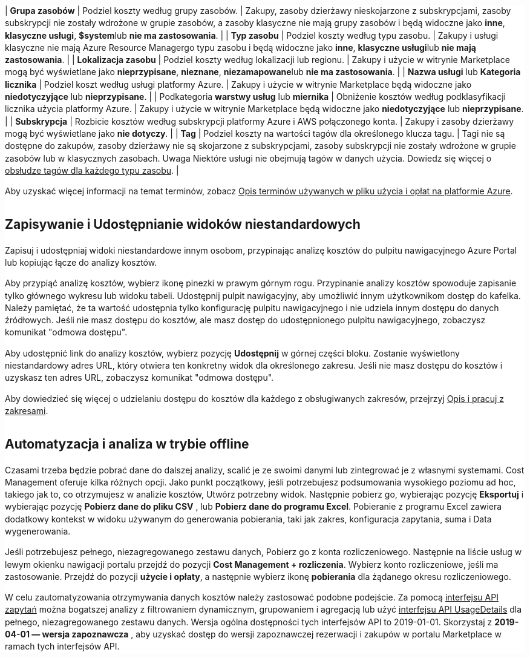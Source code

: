 | **Grupa zasobów** | Podziel koszty według grupy zasobów. | Zakupy, zasoby dzierżawy nieskojarzone z subskrypcjami, zasoby subskrypcji nie zostały wdrożone w grupie zasobów, a zasoby klasyczne nie mają grupy zasobów i będą widoczne jako **inne**, **klasyczne usługi**, **$system**lub **nie ma zastosowania**. |
| **Typ zasobu** | Podziel koszty według typu zasobu. | Zakupy i usługi klasyczne nie mają Azure Resource Managergo typu zasobu i będą widoczne jako **inne**, **klasyczne usługi**lub **nie mają zastosowania**. |
| **Lokalizacja zasobu** | Podziel koszty według lokalizacji lub regionu. | Zakupy i użycie w witrynie Marketplace mogą być wyświetlane jako **nieprzypisane**, **nieznane**, **niezamapowane**lub **nie ma zastosowania**. |
| **Nazwa usługi** lub **Kategoria licznika** | Podziel koszt według usługi platformy Azure. | Zakupy i użycie w witrynie Marketplace będą widoczne jako **niedotyczyjące** lub **nieprzypisane**. |
| Podkategoria **warstwy usług** lub **miernika** | Obniżenie kosztów według podklasyfikacji licznika użycia platformy Azure. | Zakupy i użycie w witrynie Marketplace będą widoczne jako **niedotyczyjące** lub **nieprzypisane**. |
| **Subskrypcja** | Rozbicie kosztów według subskrypcji platformy Azure i AWS połączonego konta. | Zakupy i zasoby dzierżawy mogą być wyświetlane jako **nie dotyczy**. |
| **Tag** | Podziel koszty na wartości tagów dla określonego klucza tagu. | Tagi nie są dostępne do zakupów, zasoby dzierżawy nie są skojarzone z subskrypcjami, zasoby subskrypcji nie zostały wdrożone w grupie zasobów lub w klasycznych zasobach. Uwaga Niektóre usługi nie obejmują tagów w danych użycia. Dowiedz się więcej o [obsłudze tagów dla każdego typu zasobu](https://docs.microsoft.com/azure/azure-resource-manager/management/tag-support). |

Aby uzyskać więcej informacji na temat terminów, zobacz [Opis terminów używanych w pliku użycia i opłat na platformie Azure](../understand/understand-usage.md).


## <a name="saving-and-sharing-customized-views"></a>Zapisywanie i Udostępnianie widoków niestandardowych

Zapisuj i udostępniaj widoki niestandardowe innym osobom, przypinając analizę kosztów do pulpitu nawigacyjnego Azure Portal lub kopiując łącze do analizy kosztów.

Aby przypiąć analizę kosztów, wybierz ikonę pinezki w prawym górnym rogu. Przypinanie analizy kosztów spowoduje zapisanie tylko głównego wykresu lub widoku tabeli. Udostępnij pulpit nawigacyjny, aby umożliwić innym użytkownikom dostęp do kafelka. Należy pamiętać, że ta wartość udostępnia tylko konfigurację pulpitu nawigacyjnego i nie udziela innym dostępu do danych źródłowych. Jeśli nie masz dostępu do kosztów, ale masz dostęp do udostępnionego pulpitu nawigacyjnego, zobaczysz komunikat "odmowa dostępu".

Aby udostępnić link do analizy kosztów, wybierz pozycję **Udostępnij** w górnej części bloku. Zostanie wyświetlony niestandardowy adres URL, który otwiera ten konkretny widok dla określonego zakresu. Jeśli nie masz dostępu do kosztów i uzyskasz ten adres URL, zobaczysz komunikat "odmowa dostępu".

Aby dowiedzieć się więcej o udzielaniu dostępu do kosztów dla każdego z obsługiwanych zakresów, przejrzyj [Opis i pracuj z zakresami](understand-work-scopes.md).

## <a name="automation-and-offline-analysis"></a>Automatyzacja i analiza w trybie offline

Czasami trzeba będzie pobrać dane do dalszej analizy, scalić je ze swoimi danymi lub zintegrować je z własnymi systemami. Cost Management oferuje kilka różnych opcji. Jako punkt początkowy, jeśli potrzebujesz podsumowania wysokiego poziomu ad hoc, takiego jak to, co otrzymujesz w analizie kosztów, Utwórz potrzebny widok. Następnie pobierz go, wybierając pozycję **Eksportuj** i wybierając pozycję **Pobierz dane do pliku CSV** , lub **Pobierz dane do programu Excel**. Pobieranie z programu Excel zawiera dodatkowy kontekst w widoku używanym do generowania pobierania, taki jak zakres, konfiguracja zapytania, suma i Data wygenerowania.

Jeśli potrzebujesz pełnego, niezagregowanego zestawu danych, Pobierz go z konta rozliczeniowego. Następnie na liście usług w lewym okienku nawigacji portalu przejdź do pozycji **Cost Management + rozliczenia**. Wybierz konto rozliczeniowe, jeśli ma zastosowanie. Przejdź do pozycji **użycie i opłaty**, a następnie wybierz ikonę **pobierania** dla żądanego okresu rozliczeniowego.

W celu zautomatyzowania otrzymywania danych kosztów należy zastosować podobne podejście. Za pomocą [interfejsu API zapytań](/rest/api/cost-management/query) można bogatszej analizy z filtrowaniem dynamicznym, grupowaniem i agregacją lub użyć [interfejsu API UsageDetails](/rest/api/consumption/usageDetails) dla pełnego, niezagregowanego zestawu danych. Wersja ogólna dostępności tych interfejsów API to 2019-01-01. Skorzystaj z **2019-04-01 — wersja zapoznawcza** , aby uzyskać dostęp do wersji zapoznawczej rezerwacji i zakupów w portalu Marketplace w ramach tych interfejsów API.

